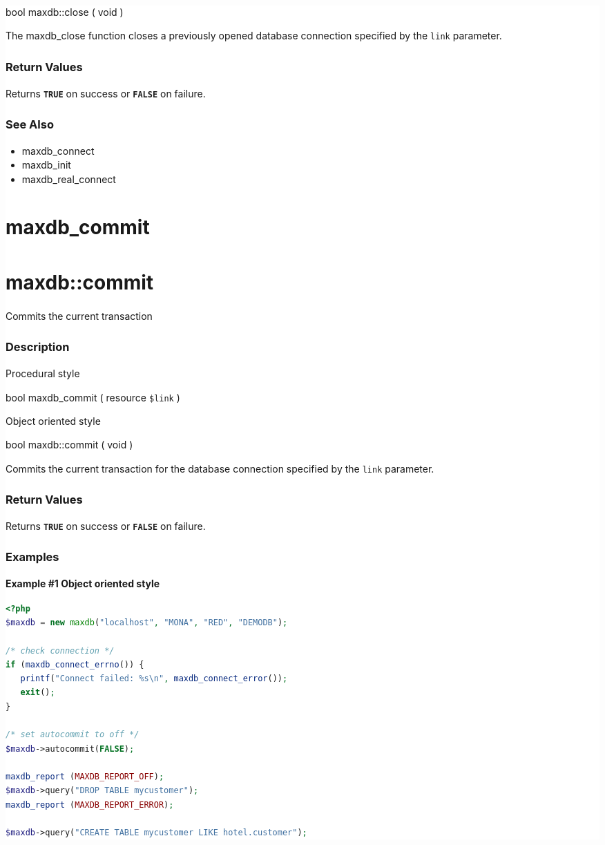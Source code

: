 <span class="type">bool</span> <span
class="methodname">maxdb::close</span> ( <span
class="methodparam">void</span> )

The <span class="function">maxdb\_close</span> function closes a
previously opened database connection specified by the `link` parameter.

### Return Values

Returns **`TRUE`** on success or **`FALSE`** on failure.

### See Also

-   <span class="function">maxdb\_connect</span>
-   <span class="function">maxdb\_init</span>
-   <span class="function">maxdb\_real\_connect</span>

maxdb\_commit
=============

maxdb::commit
=============

Commits the current transaction

### Description

Procedural style

<span class="type">bool</span> <span
class="methodname">maxdb\_commit</span> ( <span
class="methodparam"><span class="type">resource</span> `$link`</span> )

Object oriented style

<span class="type">bool</span> <span
class="methodname">maxdb::commit</span> ( <span
class="methodparam">void</span> )

Commits the current transaction for the database connection specified by
the `link` parameter.

### Return Values

Returns **`TRUE`** on success or **`FALSE`** on failure.

### Examples

**Example \#1 Object oriented style**

``` php
<?php
$maxdb = new maxdb("localhost", "MONA", "RED", "DEMODB");

/* check connection */
if (maxdb_connect_errno()) {
   printf("Connect failed: %s\n", maxdb_connect_error());
   exit();
}

/* set autocommit to off */
$maxdb->autocommit(FALSE);

maxdb_report (MAXDB_REPORT_OFF);
$maxdb->query("DROP TABLE mycustomer");
maxdb_report (MAXDB_REPORT_ERROR);

$maxdb->query("CREATE TABLE mycustomer LIKE hotel.customer");

```